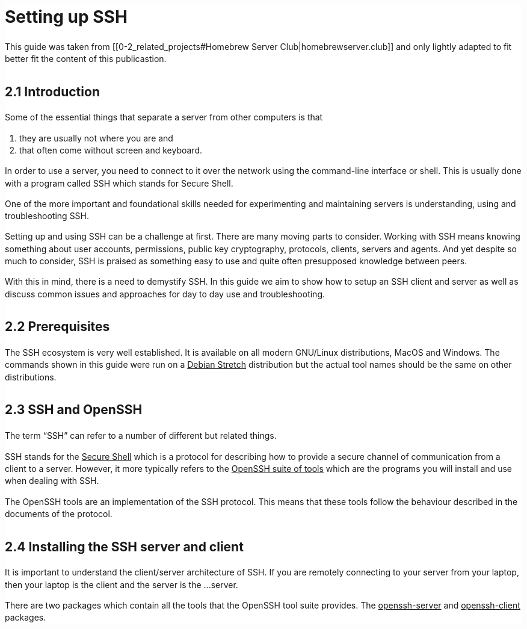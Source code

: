 # Setting up SSH

This guide was taken from [[0-2_related_projects#Homebrew Server Club|homebrewserver.club]] and only lightly adapted to fit better fit the content of this publicastion.

## 2.1 Introduction

Some of the essential things that separate a server from other computers is that
1. they are usually not where you are and
2. that often come without screen and keyboard.

In order to use a server, you need to connect to it over the network using the command-line interface or shell. This is usually done with a program called SSH which stands for Secure Shell.

One of the more important and foundational skills needed for experimenting and maintaining servers is understanding, using and troubleshooting SSH.

Setting up and using SSH can be a challenge at first. There are many moving parts to consider. Working with SSH means knowing something about user accounts, permissions, public key cryptography, protocols, clients, servers and agents. And yet despite so much to consider, SSH is praised as something easy to use and quite often presupposed knowledge between peers.

With this in mind, there is a need to demystify SSH. In this guide we aim to show how to setup an SSH client and server as well as discuss common issues and approaches for day to day use and troubleshooting.

## 2.2 Prerequisites

The SSH ecosystem is very well established. It is available on all modern GNU/Linux distributions, MacOS and Windows. The commands shown in this guide were run on a [Debian Stretch](https://en.wikipedia.org/wiki/Debian_version_history#Debian_9_.28Stretch.29) distribution but the actual tool names should be the same on other distributions.

## 2.3 SSH and OpenSSH

The term “SSH” can refer to a number of different but related things.

SSH stands for the [Secure Shell](https://en.wikipedia.org/wiki/Secure_Shell) which is a protocol for describing how to provide a secure channel of communication from a client to a server. However, it more typically refers to the [OpenSSH suite of tools](https://en.wikipedia.org/wiki/OpenSSH) which are the programs you will install and use when dealing with SSH.

The OpenSSH tools are an implementation of the SSH protocol. This means that these tools follow the behaviour described in the documents of the protocol.

## 2.4 Installing the SSH server and client

It is important to understand the client/server architecture of SSH. If you are remotely connecting to your server from your laptop, then your laptop is the client and the server is the ...server.

There are two packages which contain all the tools that the OpenSSH tool suite provides. The [openssh-server](https://packages.debian.org/stretch/openssh-server) and [openssh-client](https://packages.debian.org/stretch/openssh-client) packages.
